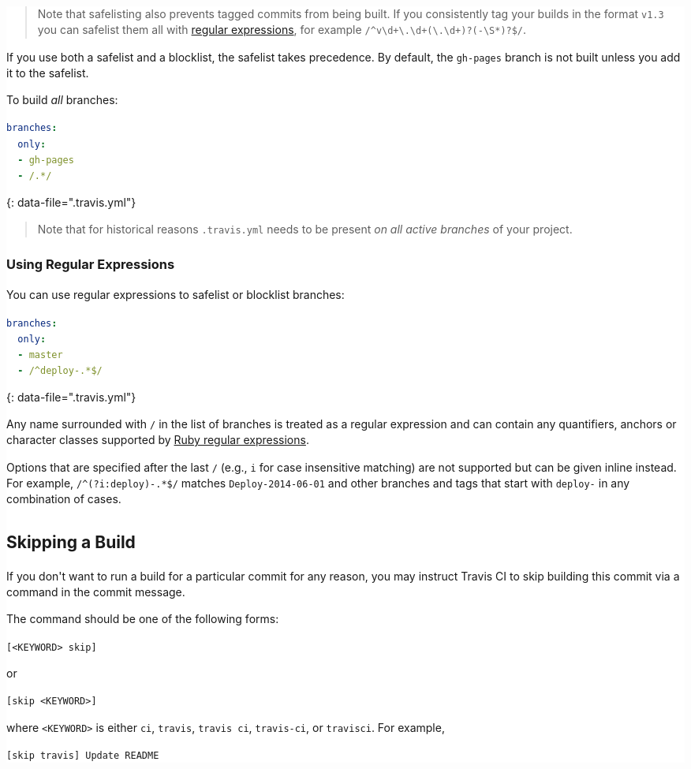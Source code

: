 > Note that safelisting also prevents tagged commits from being built. If you consistently tag your builds in the format `v1.3` you can safelist them all with [regular expressions](#using-regular-expressions), for example `/^v\d+\.\d+(\.\d+)?(-\S*)?$/`.

If you use both a safelist and a blocklist, the safelist takes precedence. By default, the `gh-pages` branch is not built unless you add it to the safelist.

To build _all_ branches:

```yaml
branches:
  only:
  - gh-pages
  - /.*/
```
{: data-file=".travis.yml"}

> Note that for historical reasons `.travis.yml` needs to be present *on all active branches* of your project.

### Using Regular Expressions

You can use regular expressions to safelist or blocklist branches:

```yaml
branches:
  only:
  - master
  - /^deploy-.*$/
```
{: data-file=".travis.yml"}

Any name surrounded with `/` in the list of branches is treated as a regular expression and can contain any quantifiers, anchors or character classes supported by [Ruby regular expressions](http://www.ruby-doc.org/core/Regexp.html).

Options that are specified after the last `/` (e.g., `i` for case insensitive matching) are not supported but can be given inline instead.  For example, `/^(?i:deploy)-.*$/` matches `Deploy-2014-06-01` and other
branches and tags that start with `deploy-` in any combination of cases.

## Skipping a Build

If you don't want to run a build for a particular commit for any reason, you may instruct Travis CI
to skip building this commit via a command in the commit message.

The command should be one of the following forms:

    [<KEYWORD> skip]

or

    [skip <KEYWORD>]

where `<KEYWORD>` is either `ci`, `travis`, `travis ci`, `travis-ci`, or `travisci`.
For example,

    [skip travis] Update README
